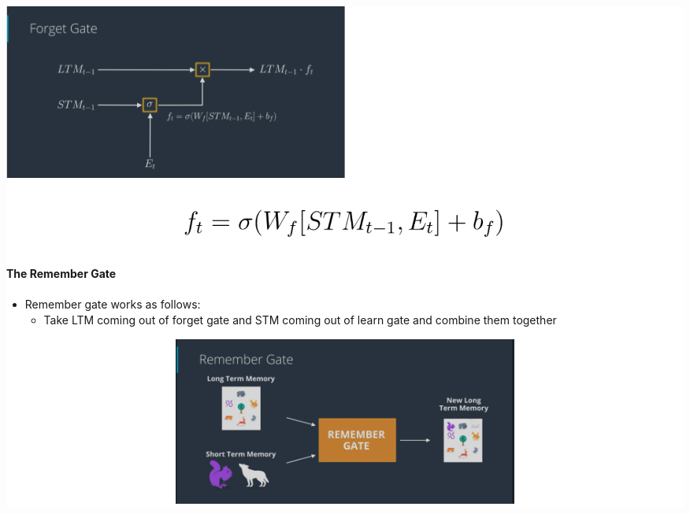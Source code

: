   <img src="./images/lesson-8/forget-gate-math.PNG" width="50%">
</p>

<p align="center">
  <img src="./images/lesson-8/forget-eq.png" width="50%">
</p>

#### The Remember Gate

* Remember gate works as follows:
  * Take LTM coming out of forget gate and STM coming out of learn gate and combine them together

<p align="center">
  <img src="./images/lesson-8/remember-gate.PNG" width="50%">